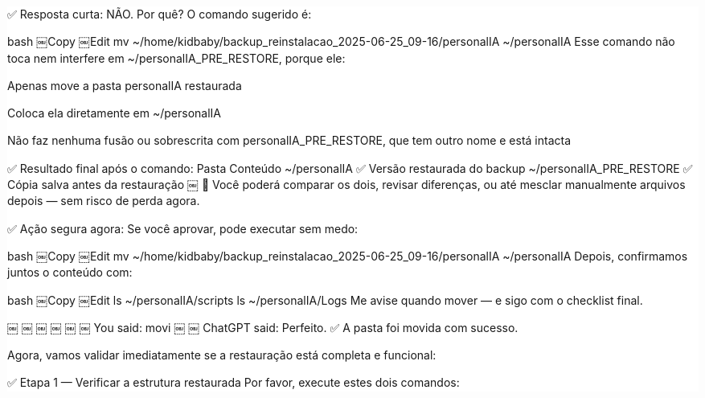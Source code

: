 ✅ Resposta curta: NÃO.
Por quê?
O comando sugerido é:

bash
￼Copy
￼Edit
mv ~/home/kidbaby/backup_reinstalacao_2025-06-25_09-16/personalIA ~/personalIA
Esse comando não toca nem interfere em ~/personalIA_PRE_RESTORE, porque ele:

Apenas move a pasta personalIA restaurada

Coloca ela diretamente em ~/personalIA

Não faz nenhuma fusão ou sobrescrita com personalIA_PRE_RESTORE, que tem outro nome e está intacta

✅ Resultado final após o comando:
Pasta	Conteúdo
~/personalIA	✅ Versão restaurada do backup
~/personalIA_PRE_RESTORE	✅ Cópia salva antes da restauração
￼
📌 Você poderá comparar os dois, revisar diferenças, ou até mesclar manualmente arquivos depois — sem risco de perda agora.

✅ Ação segura agora:
Se você aprovar, pode executar sem medo:

bash
￼Copy
￼Edit
mv ~/home/kidbaby/backup_reinstalacao_2025-06-25_09-16/personalIA ~/personalIA
Depois, confirmamos juntos o conteúdo com:

bash
￼Copy
￼Edit
ls ~/personalIA/scripts
ls ~/personalIA/Logs
Me avise quando mover — e sigo com o checklist final.

￼
￼
￼
￼
￼
￼
You said:
movi
￼
￼
ChatGPT said:
Perfeito. ✅ A pasta foi movida com sucesso.

Agora, vamos validar imediatamente se a restauração está completa e funcional:

✅ Etapa 1 — Verificar a estrutura restaurada
Por favor, execute estes dois comandos:
